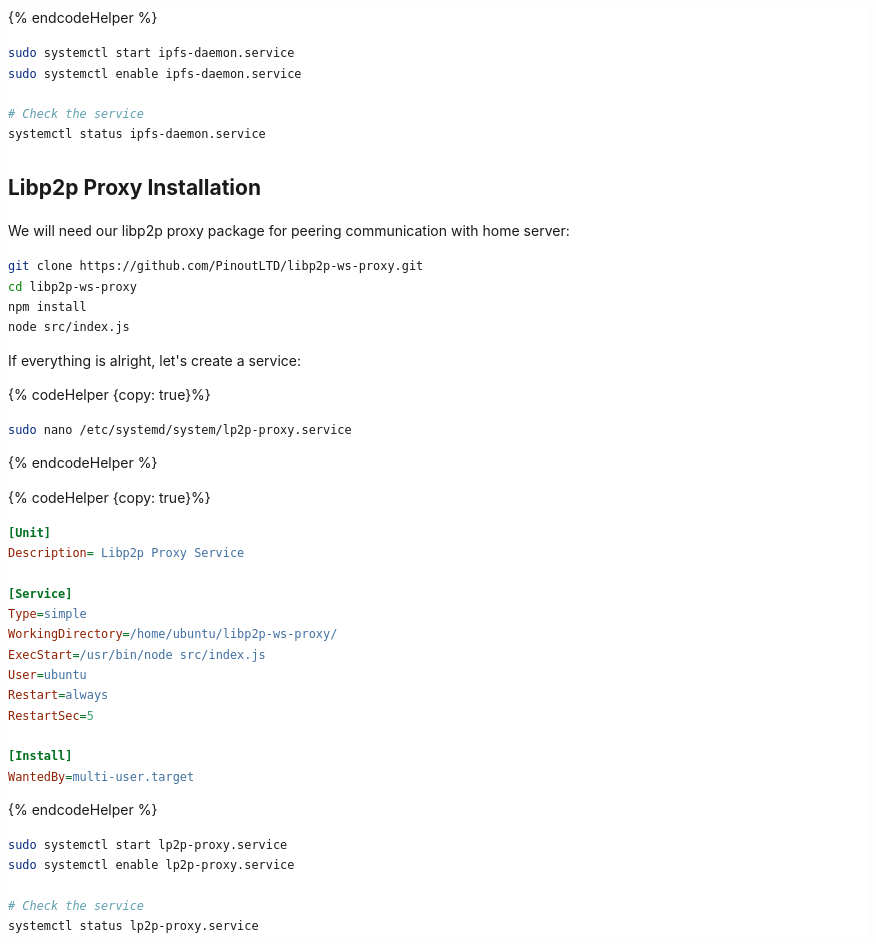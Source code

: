 {% endcodeHelper %}

```bash
sudo systemctl start ipfs-daemon.service
sudo systemctl enable ipfs-daemon.service

# Check the service
systemctl status ipfs-daemon.service
```

## Libp2p Proxy Installation

We will need our libp2p proxy package for peering communication with home server:

```bash
git clone https://github.com/PinoutLTD/libp2p-ws-proxy.git
cd libp2p-ws-proxy
npm install
node src/index.js
```

If everything is alright, let's create a service:

{% codeHelper {copy: true}%}

```bash
sudo nano /etc/systemd/system/lp2p-proxy.service
```

{% endcodeHelper %}

{% codeHelper {copy: true}%}

```ini
[Unit]
Description= Libp2p Proxy Service

[Service]
Type=simple
WorkingDirectory=/home/ubuntu/libp2p-ws-proxy/
ExecStart=/usr/bin/node src/index.js
User=ubuntu
Restart=always
RestartSec=5

[Install]
WantedBy=multi-user.target
```

{% endcodeHelper %}

```bash
sudo systemctl start lp2p-proxy.service
sudo systemctl enable lp2p-proxy.service

# Check the service
systemctl status lp2p-proxy.service

```

